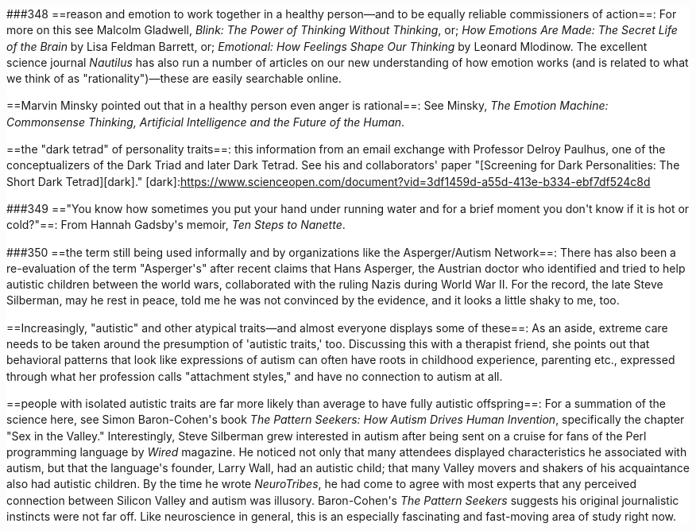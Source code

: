 ###348
==reason and emotion to work together in a healthy person—and
to be equally reliable commissioners of action==:
For more on this see Malcolm Gladwell, *Blink: The Power of Thinking Without Thinking*, or;
*How Emotions Are Made: The Secret Life of the Brain* by Lisa Feldman
Barrett, or; *Emotional: How Feelings Shape Our Thinking* by Leonard
Mlodinow. The excellent science journal *Nautilus* has also run a number
of articles on our new understanding of how emotion works (and is
related to what we think of as "rationality")—these are easily
searchable online.

==Marvin Minsky pointed out that in a healthy person even anger
is rational==:
See Minsky, *The Emotion Machine: Commonsense Thinking,
Artificial Intelligence and the Future of the Human*.

==the "dark tetrad" of personality traits==:
this information from an email exchange with Professor Delroy Paulhus, one of the
conceptualizers of the Dark Triad and later Dark Tetrad. See his and
collaborators' paper "[Screening for Dark Personalities: The Short Dark
Tetrad][dark]."
[dark]:https://www.scienceopen.com/document?vid=3df1459d-a55d-413e-b334-ebf7df524c8d

###349
=="You know how sometimes you put your hand under running water
and for a brief moment you don't know if it is hot or cold?"==:
From Hannah Gadsby's memoir, *Ten Steps to Nanette*.

###350
==the term still being used informally and by organizations like
the Asperger/Autism Network==:
There has also been a re-evaluation of the term "Asperger's" after recent claims that Hans Asperger, the Austrian
doctor who identified and tried to help autistic children between the
world wars, collaborated with the ruling Nazis during World War II. For
the record, the late Steve Silberman, may he rest in peace, told me he was not convinced by the evidence, and it looks a little shaky to me, too.

==Increasingly, "autistic" and other atypical traits—and
almost everyone displays some of these==:
As an aside, extreme care needs to be taken around the presumption of 'autistic traits,' too. Discussing
this with a therapist friend, she points out that behavioral patterns
that look like expressions of autism can often have roots in childhood
experience, parenting etc., expressed through what her profession calls
"attachment styles," and have no connection to autism at all.

==people with isolated autistic traits are far more likely than
average to have fully autistic offspring==:
For a summation of the science here, see Simon Baron-Cohen's book *The Pattern Seekers: How
Autism Drives Human Invention*, specifically the chapter "Sex in the
Valley." Interestingly, Steve Silberman grew interested in autism after
being sent on a cruise for fans of the Perl programming language by
*Wired* magazine. He noticed not only that many attendees displayed
characteristics he associated with autism, but that the language's
founder, Larry Wall, had an autistic child; that many Valley movers and
shakers of his acquaintance also had autistic children. By the time he
wrote *NeuroTribes*, he had come to agree with most experts that any
perceived connection between Silicon Valley and autism was illusory.
Baron-Cohen's *The Pattern Seekers* suggests his original journalistic
instincts were not far off. Like neuroscience in general, this is an especially
fascinating and fast-moving area of study right now.
